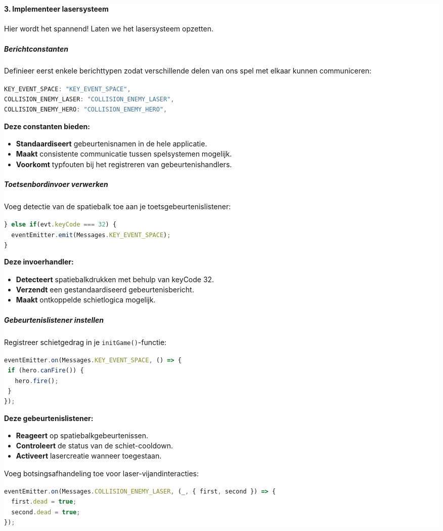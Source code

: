 #### 3. Implementeer lasersysteem

Hier wordt het spannend! Laten we het lasersysteem opzetten.

##### Berichtconstanten

Definieer eerst enkele berichttypen zodat verschillende delen van ons spel met elkaar kunnen communiceren:

```javascript
KEY_EVENT_SPACE: "KEY_EVENT_SPACE",
COLLISION_ENEMY_LASER: "COLLISION_ENEMY_LASER",
COLLISION_ENEMY_HERO: "COLLISION_ENEMY_HERO",
```

**Deze constanten bieden:**
- **Standaardiseert** gebeurtenisnamen in de hele applicatie.
- **Maakt** consistente communicatie tussen spelsystemen mogelijk.
- **Voorkomt** typfouten bij het registreren van gebeurtenishandlers.

##### Toetsenbordinvoer verwerken

Voeg detectie van de spatiebalk toe aan je toetsgebeurtenislistener:

```javascript
} else if(evt.keyCode === 32) {
  eventEmitter.emit(Messages.KEY_EVENT_SPACE);
}
```

**Deze invoerhandler:**
- **Detecteert** spatiebalkdrukken met behulp van keyCode 32.
- **Verzendt** een gestandaardiseerd gebeurtenisbericht.
- **Maakt** ontkoppelde schietlogica mogelijk.

##### Gebeurtenislistener instellen

Registreer schietgedrag in je `initGame()`-functie:

```javascript
eventEmitter.on(Messages.KEY_EVENT_SPACE, () => {
 if (hero.canFire()) {
   hero.fire();
 }
});
```

**Deze gebeurtenislistener:**
- **Reageert** op spatiebalkgebeurtenissen.
- **Controleert** de status van de schiet-cooldown.
- **Activeert** lasercreatie wanneer toegestaan.

Voeg botsingsafhandeling toe voor laser-vijandinteracties:

```javascript
eventEmitter.on(Messages.COLLISION_ENEMY_LASER, (_, { first, second }) => {
  first.dead = true;
  second.dead = true;
});
```

